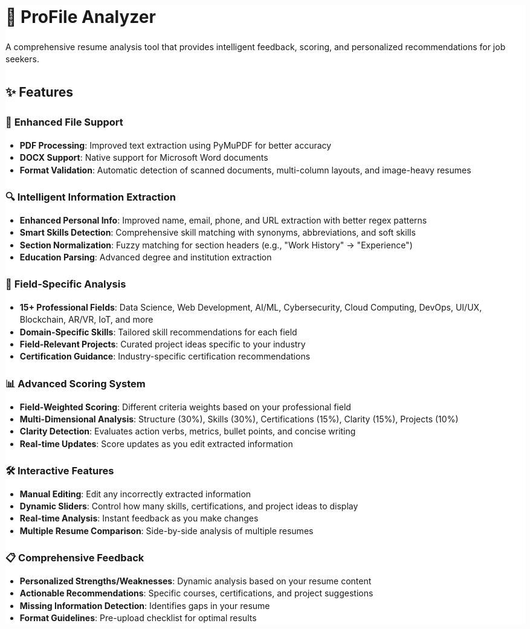 # 🤖 ProFile Analyzer

A comprehensive resume analysis tool that provides intelligent feedback, scoring, and personalized recommendations for job seekers.

## ✨ Features

### 📄 **Enhanced File Support**
- **PDF Processing**: Improved text extraction using PyMuPDF for better accuracy
- **DOCX Support**: Native support for Microsoft Word documents
- **Format Validation**: Automatic detection of scanned documents, multi-column layouts, and image-heavy resumes

### 🔍 **Intelligent Information Extraction**
- **Enhanced Personal Info**: Improved name, email, phone, and URL extraction with better regex patterns
- **Smart Skills Detection**: Comprehensive skill matching with synonyms, abbreviations, and soft skills
- **Section Normalization**: Fuzzy matching for section headers (e.g., "Work History" → "Experience")
- **Education Parsing**: Advanced degree and institution extraction

### 🎯 **Field-Specific Analysis**
- **15+ Professional Fields**: Data Science, Web Development, AI/ML, Cybersecurity, Cloud Computing, DevOps, UI/UX, Blockchain, AR/VR, IoT, and more
- **Domain-Specific Skills**: Tailored skill recommendations for each field
- **Field-Relevant Projects**: Curated project ideas specific to your industry
- **Certification Guidance**: Industry-specific certification recommendations

### 📊 **Advanced Scoring System**
- **Field-Weighted Scoring**: Different criteria weights based on your professional field
- **Multi-Dimensional Analysis**: Structure (30%), Skills (30%), Certifications (15%), Clarity (15%), Projects (10%)
- **Clarity Detection**: Evaluates action verbs, metrics, bullet points, and concise writing
- **Real-time Updates**: Score updates as you edit extracted information

### 🛠 **Interactive Features**
- **Manual Editing**: Edit any incorrectly extracted information
- **Dynamic Sliders**: Control how many skills, certifications, and project ideas to display
- **Real-time Analysis**: Instant feedback as you make changes
- **Multiple Resume Comparison**: Side-by-side analysis of multiple resumes

### 📋 **Comprehensive Feedback**
- **Personalized Strengths/Weaknesses**: Dynamic analysis based on your resume content
- **Actionable Recommendations**: Specific courses, certifications, and project suggestions
- **Missing Information Detection**: Identifies gaps in your resume
- **Format Guidelines**: Pre-upload checklist for optimal results
